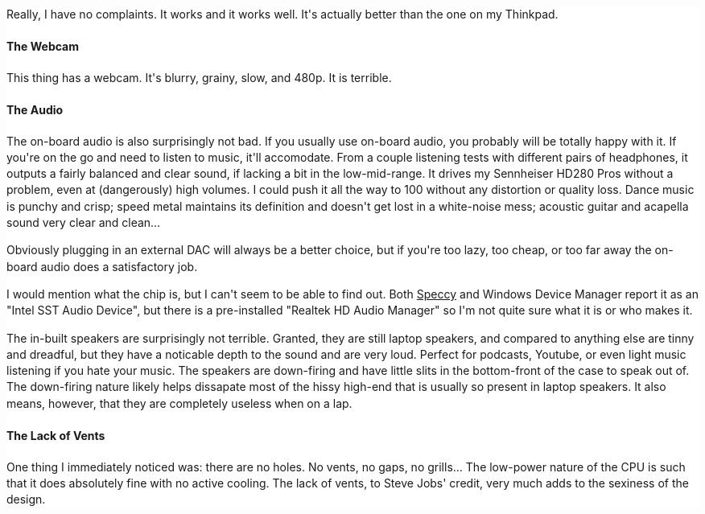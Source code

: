 <p>
  Really, I have no complaints. It works and it works well. It's actually better
  than the one on my Thinkpad.
</p>

<h4 id="the-webcam">The Webcam</h4>

<p>
  This thing has a webcam. It's blurry, grainy, slow, and 480p. It is terrible.
</p>

<h4 id="the-audio">The Audio</h4>

<p>
  The on-board audio is also surprisingly not bad. If you usually use
  on-board audio, you probably will be totally happy with it. If you're on
  the go and need to listen to music, it'll accomodate. From a couple
  listening tests with different pairs of headphones, it outputs a fairly
  balanced and clear sound, if lacking a bit in the low-mid-range. It drives
  my Sennheiser HD280 Pros without a problem, even at (dangerously) high
  volumes. I could push it all the way to 100 without any distortion or
  quality loss. Dance music is punchy and crisp; speed metal maintains its
  definition and doesn't get lost in a white-noise mess; acoustic guitar and
  acapella sound very clear and clean&hellip;
</p>

<p>
  Obviously plugging in an external DAC will always be a better choice, but
  if you're too lazy, too cheap, or too far away the on-board audio does a
  satisfactory job.
</p>

<p>
  I would mention what the chip is, but I can't seem to be able to find out.
  Both <a href="https://www.piriform.com/speccy">Speccy</a> and Windows Device
  Manager report it as an "Intel SST Audio Device", but there is a pre-installed
  "Realtek HD Audio Manager" so I'm not quite sure what it is or who makes
  it.
</p>

<p>
  The in-built speakers are surprisingly not terrible. Granted, they are
  still laptop speakers, and compared to anything else are tinny and
  dreadful, but they have a noticable depth to the sound and are very loud.
  Perfect for podcasts, Youtube, or even light music listening if you hate
  your music. The speakers are down-firing and have little slits in the
  bottom-front of the case to speak out of. The down-firing nature likely
  helps dissapate most of the hissy high-end that is usually so present in
  laptop speakers. It also means, however, that they are completely useless
  when on a lap.
</p>

<h4 id="the-lack-of-vents">The Lack of Vents</h4>

<p>
  One thing I immediately noticed was: there are no holes. No vents, no gaps,
  no grills&hellip; The low-power nature of the CPU is such that it does
  absolutely fine with no active cooling. The lack of vents, to Steve Jobs'
  credit, very much adds to the sexiness of the design.
</p>
